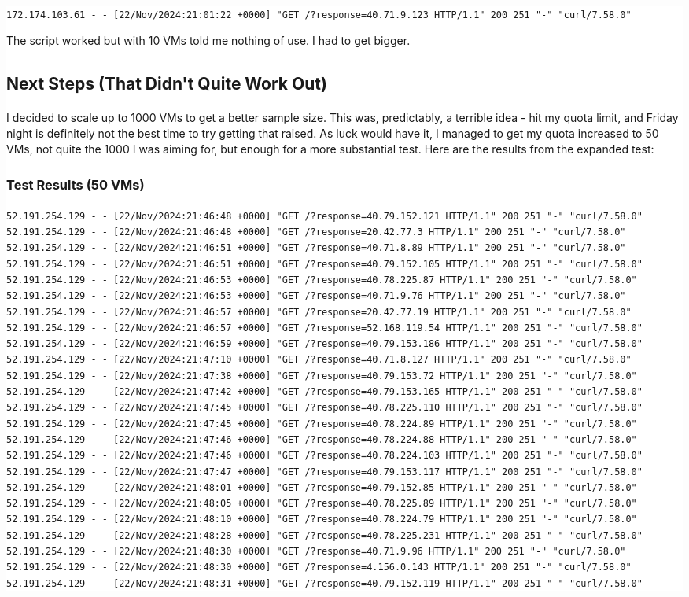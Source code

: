 ```log
172.174.103.61 - - [22/Nov/2024:21:01:22 +0000] "GET /?response=40.71.9.123 HTTP/1.1" 200 251 "-" "curl/7.58.0"
```

The script worked but with 10 VMs told me nothing of use. I had to get bigger.

## Next Steps (That Didn't Quite Work Out)

I decided to scale up to 1000 VMs to get a better sample size. This was, predictably, a terrible idea - hit my quota limit, and Friday night is definitely not the best time to try getting that raised. As luck would have it, I managed to get my quota increased to 50 VMs, not quite the 1000 I was aiming for, but enough for a more substantial test. Here are the results from the expanded test:

### Test Results (50 VMs)

```log
52.191.254.129 - - [22/Nov/2024:21:46:48 +0000] "GET /?response=40.79.152.121 HTTP/1.1" 200 251 "-" "curl/7.58.0"
52.191.254.129 - - [22/Nov/2024:21:46:48 +0000] "GET /?response=20.42.77.3 HTTP/1.1" 200 251 "-" "curl/7.58.0"
52.191.254.129 - - [22/Nov/2024:21:46:51 +0000] "GET /?response=40.71.8.89 HTTP/1.1" 200 251 "-" "curl/7.58.0"
52.191.254.129 - - [22/Nov/2024:21:46:51 +0000] "GET /?response=40.79.152.105 HTTP/1.1" 200 251 "-" "curl/7.58.0"
52.191.254.129 - - [22/Nov/2024:21:46:53 +0000] "GET /?response=40.78.225.87 HTTP/1.1" 200 251 "-" "curl/7.58.0"
52.191.254.129 - - [22/Nov/2024:21:46:53 +0000] "GET /?response=40.71.9.76 HTTP/1.1" 200 251 "-" "curl/7.58.0"
52.191.254.129 - - [22/Nov/2024:21:46:57 +0000] "GET /?response=20.42.77.19 HTTP/1.1" 200 251 "-" "curl/7.58.0"
52.191.254.129 - - [22/Nov/2024:21:46:57 +0000] "GET /?response=52.168.119.54 HTTP/1.1" 200 251 "-" "curl/7.58.0"
52.191.254.129 - - [22/Nov/2024:21:46:59 +0000] "GET /?response=40.79.153.186 HTTP/1.1" 200 251 "-" "curl/7.58.0"
52.191.254.129 - - [22/Nov/2024:21:47:10 +0000] "GET /?response=40.71.8.127 HTTP/1.1" 200 251 "-" "curl/7.58.0"
52.191.254.129 - - [22/Nov/2024:21:47:38 +0000] "GET /?response=40.79.153.72 HTTP/1.1" 200 251 "-" "curl/7.58.0"
52.191.254.129 - - [22/Nov/2024:21:47:42 +0000] "GET /?response=40.79.153.165 HTTP/1.1" 200 251 "-" "curl/7.58.0"
52.191.254.129 - - [22/Nov/2024:21:47:45 +0000] "GET /?response=40.78.225.110 HTTP/1.1" 200 251 "-" "curl/7.58.0"
52.191.254.129 - - [22/Nov/2024:21:47:45 +0000] "GET /?response=40.78.224.89 HTTP/1.1" 200 251 "-" "curl/7.58.0"
52.191.254.129 - - [22/Nov/2024:21:47:46 +0000] "GET /?response=40.78.224.88 HTTP/1.1" 200 251 "-" "curl/7.58.0"
52.191.254.129 - - [22/Nov/2024:21:47:46 +0000] "GET /?response=40.78.224.103 HTTP/1.1" 200 251 "-" "curl/7.58.0"
52.191.254.129 - - [22/Nov/2024:21:47:47 +0000] "GET /?response=40.79.153.117 HTTP/1.1" 200 251 "-" "curl/7.58.0"
52.191.254.129 - - [22/Nov/2024:21:48:01 +0000] "GET /?response=40.79.152.85 HTTP/1.1" 200 251 "-" "curl/7.58.0"
52.191.254.129 - - [22/Nov/2024:21:48:05 +0000] "GET /?response=40.78.225.89 HTTP/1.1" 200 251 "-" "curl/7.58.0"
52.191.254.129 - - [22/Nov/2024:21:48:10 +0000] "GET /?response=40.78.224.79 HTTP/1.1" 200 251 "-" "curl/7.58.0"
52.191.254.129 - - [22/Nov/2024:21:48:28 +0000] "GET /?response=40.78.225.231 HTTP/1.1" 200 251 "-" "curl/7.58.0"
52.191.254.129 - - [22/Nov/2024:21:48:30 +0000] "GET /?response=40.71.9.96 HTTP/1.1" 200 251 "-" "curl/7.58.0"
52.191.254.129 - - [22/Nov/2024:21:48:30 +0000] "GET /?response=4.156.0.143 HTTP/1.1" 200 251 "-" "curl/7.58.0"
52.191.254.129 - - [22/Nov/2024:21:48:31 +0000] "GET /?response=40.79.152.119 HTTP/1.1" 200 251 "-" "curl/7.58.0"
```